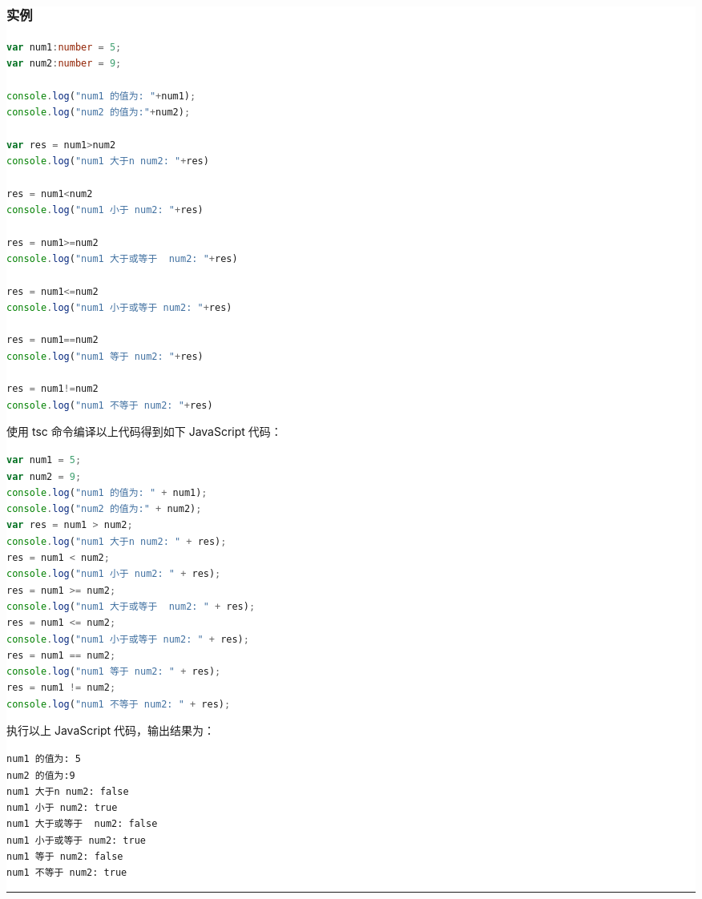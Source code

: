 ### 实例
```ts
var num1:number = 5;
var num2:number = 9;
 
console.log("num1 的值为: "+num1); 
console.log("num2 的值为:"+num2);
 
var res = num1>num2 
console.log("num1 大于n num2: "+res)
 
res = num1<num2 
console.log("num1 小于 num2: "+res)  
 
res = num1>=num2 
console.log("num1 大于或等于  num2: "+res)
 
res = num1<=num2
console.log("num1 小于或等于 num2: "+res)  
 
res = num1==num2 
console.log("num1 等于 num2: "+res)  
 
res = num1!=num2  
console.log("num1 不等于 num2: "+res)
```

使用 tsc 命令编译以上代码得到如下 JavaScript 代码：

```ts
var num1 = 5;
var num2 = 9;
console.log("num1 的值为: " + num1);
console.log("num2 的值为:" + num2);
var res = num1 > num2;
console.log("num1 大于n num2: " + res);
res = num1 < num2;
console.log("num1 小于 num2: " + res);
res = num1 >= num2;
console.log("num1 大于或等于  num2: " + res);
res = num1 <= num2;
console.log("num1 小于或等于 num2: " + res);
res = num1 == num2;
console.log("num1 等于 num2: " + res);
res = num1 != num2;
console.log("num1 不等于 num2: " + res);
```

执行以上 JavaScript 代码，输出结果为：

```
num1 的值为: 5
num2 的值为:9
num1 大于n num2: false
num1 小于 num2: true
num1 大于或等于  num2: false
num1 小于或等于 num2: true
num1 等于 num2: false
num1 不等于 num2: true
```

---